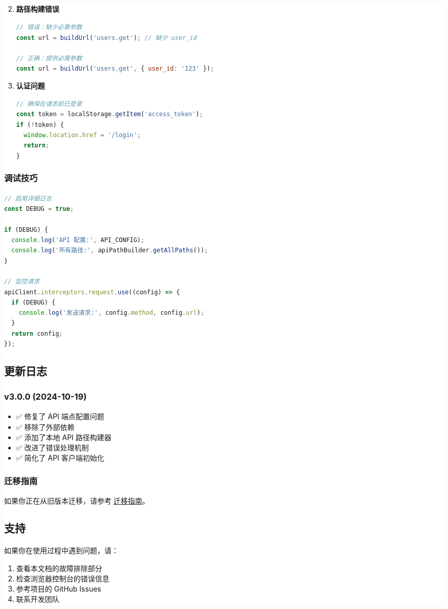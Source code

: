 2. **路径构建错误**
   ```javascript
   // 错误：缺少必需参数
   const url = buildUrl('users.get'); // 缺少 user_id
   
   // 正确：提供必需参数
   const url = buildUrl('users.get', { user_id: '123' });
   ```

3. **认证问题**
   ```javascript
   // 确保在请求前已登录
   const token = localStorage.getItem('access_token');
   if (!token) {
     window.location.href = '/login';
     return;
   }
   ```

### 调试技巧

```javascript
// 启用详细日志
const DEBUG = true;

if (DEBUG) {
  console.log('API 配置:', API_CONFIG);
  console.log('所有路径:', apiPathBuilder.getAllPaths());
}

// 监控请求
apiClient.interceptors.request.use((config) => {
  if (DEBUG) {
    console.log('发送请求:', config.method, config.url);
  }
  return config;
});
```

## 更新日志

### v3.0.0 (2024-10-19)
- ✅ 修复了 API 端点配置问题
- ✅ 移除了外部依赖
- ✅ 添加了本地 API 路径构建器
- ✅ 改进了错误处理机制
- ✅ 简化了 API 客户端初始化

### 迁移指南

如果你正在从旧版本迁移，请参考 [迁移指南](./MIGRATION_GUIDE.md)。

## 支持

如果你在使用过程中遇到问题，请：

1. 查看本文档的故障排除部分
2. 检查浏览器控制台的错误信息
3. 参考项目的 GitHub Issues
4. 联系开发团队
